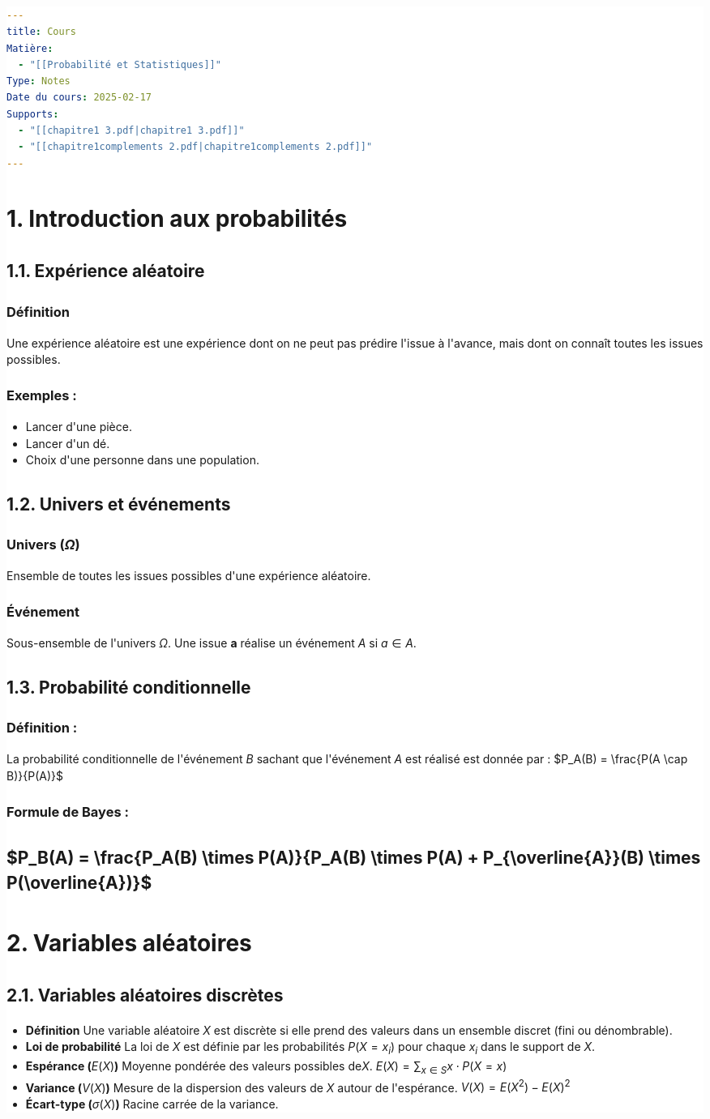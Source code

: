 ```yaml
---
title: Cours
Matière:
  - "[[Probabilité et Statistiques]]"
Type: Notes
Date du cours: 2025-02-17
Supports:
  - "[[chapitre1 3.pdf|chapitre1 3.pdf]]"
  - "[[chapitre1complements 2.pdf|chapitre1complements 2.pdf]]"
---
```

# 1. Introduction aux probabilités
## 1.1. Expérience aléatoire
### **Définition**
Une expérience aléatoire est une expérience dont on ne peut pas prédire l'issue à l'avance, mais dont on connaît toutes les issues possibles.
### **Exemples** :
- Lancer d'une pièce.
- Lancer d'un dé.
- Choix d'une personne dans une population.
## 1.2. Univers et événements
### **Univers (**$Ω$**)**
Ensemble de toutes les issues possibles d'une expérience aléatoire.
### **Événement**
Sous-ensemble de l'univers $Ω$. Une issue **a** réalise un événement $A$ si $a ∈ A$.
## 1.3. Probabilité conditionnelle
### **Définition** :
La probabilité conditionnelle de l'événement $B$ sachant que l'événement $A$ est réalisé est donnée par :
$P_A(B) = \frac{P(A \cap B)}{P(A)}$
### **Formule de Bayes** :
$P_B(A) = \frac{P_A(B) \times P(A)}{P_A(B) \times P(A) + P_{\overline{A}}(B) \times P(\overline{A})}$
---
# 2. Variables aléatoires
## 2.1. Variables aléatoires discrètes
- **Définition**
Une variable aléatoire $X$ est discrète si elle prend des valeurs dans un ensemble discret (fini ou dénombrable).
- **Loi de probabilité**
La loi de $X$ est définie par les probabilités $P(X = x_i)$ pour chaque $x_i$ dans le support de $X$.
- **Espérance (**$E(X)$**)**
Moyenne pondérée des valeurs possibles de$X$.
$E(X) = \sum_{x \in S} x \cdot P(X = x)$
- **Variance (**$V(X)$**)**
Mesure de la dispersion des valeurs de $X$ autour de l'espérance.
$V(X) = E(X^2) - E(X)^2$
- **Écart-type (**$σ(X)$**)**
Racine carrée de la variance.